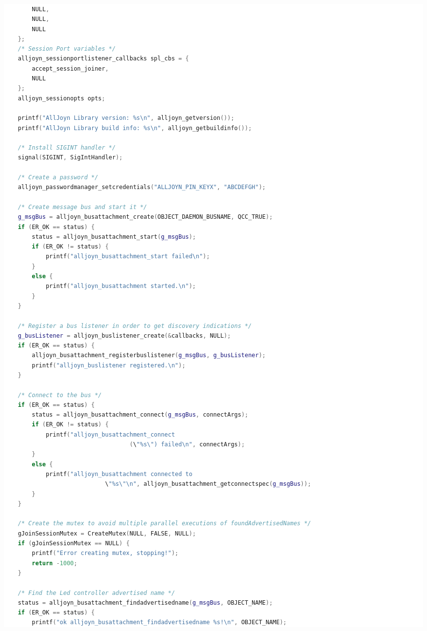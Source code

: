 ```cpp
        NULL,
        NULL,
        NULL
    };
    /* Session Port variables */
    alljoyn_sessionportlistener_callbacks spl_cbs = {
        accept_session_joiner,
        NULL
    };
    alljoyn_sessionopts opts;
 
    printf("AllJoyn Library version: %s\n", alljoyn_getversion());
    printf("AllJoyn Library build info: %s\n", alljoyn_getbuildinfo());
 
    /* Install SIGINT handler */
    signal(SIGINT, SigIntHandler);
 
    /* Create a password */
    alljoyn_passwordmanager_setcredentials("ALLJOYN_PIN_KEYX", "ABCDEFGH");
 
    /* Create message bus and start it */
    g_msgBus = alljoyn_busattachment_create(OBJECT_DAEMON_BUSNAME, QCC_TRUE);
    if (ER_OK == status) {
        status = alljoyn_busattachment_start(g_msgBus);
        if (ER_OK != status) {
            printf("alljoyn_busattachment_start failed\n");
        }
        else {
            printf("alljoyn_busattachment started.\n");
        }
    }
 
    /* Register a bus listener in order to get discovery indications */
    g_busListener = alljoyn_buslistener_create(&callbacks, NULL);
    if (ER_OK == status) {
        alljoyn_busattachment_registerbuslistener(g_msgBus, g_busListener);
        printf("alljoyn_buslistener registered.\n");
    }
 
    /* Connect to the bus */
    if (ER_OK == status) {
        status = alljoyn_busattachment_connect(g_msgBus, connectArgs);
        if (ER_OK != status) {
            printf("alljoyn_busattachment_connect
                                    (\"%s\") failed\n", connectArgs);
        }
        else {
            printf("alljoyn_busattachment connected to 
                             \"%s\"\n", alljoyn_busattachment_getconnectspec(g_msgBus));
        }
    }
 
    /* Create the mutex to avoid multiple parallel executions of foundAdvertisedNames */
    gJoinSessionMutex = CreateMutex(NULL, FALSE, NULL);
    if (gJoinSessionMutex == NULL) {
        printf("Error creating mutex, stopping!");
        return -1000;
    }
 
    /* Find the Led controller advertised name */
    status = alljoyn_busattachment_findadvertisedname(g_msgBus, OBJECT_NAME);
    if (ER_OK == status) {
        printf("ok alljoyn_busattachment_findadvertisedname %s!\n", OBJECT_NAME);
```